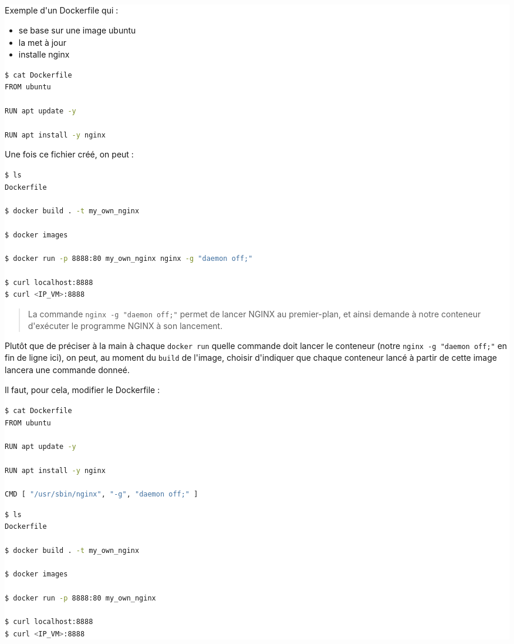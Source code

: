 Exemple d'un Dockerfile qui :

- se base sur une image ubuntu
- la met à jour
- installe nginx

```bash
$ cat Dockerfile
FROM ubuntu

RUN apt update -y

RUN apt install -y nginx
```

Une fois ce fichier créé, on peut :

```bash
$ ls
Dockerfile

$ docker build . -t my_own_nginx 

$ docker images

$ docker run -p 8888:80 my_own_nginx nginx -g "daemon off;"

$ curl localhost:8888
$ curl <IP_VM>:8888
```

> La commande `nginx -g "daemon off;"` permet de lancer NGINX au premier-plan, et ainsi demande à notre conteneur d'exécuter le programme NGINX à son lancement.

Plutôt que de préciser à la main à chaque `docker run` quelle commande doit lancer le conteneur (notre `nginx -g "daemon off;"` en fin de ligne ici), on peut, au moment du `build` de l'image, choisir d'indiquer que chaque conteneur lancé à partir de cette image lancera une commande donneé.

Il faut, pour cela, modifier le Dockerfile :

```bash
$ cat Dockerfile
FROM ubuntu

RUN apt update -y

RUN apt install -y nginx

CMD [ "/usr/sbin/nginx", "-g", "daemon off;" ]
```

```bash
$ ls
Dockerfile

$ docker build . -t my_own_nginx

$ docker images

$ docker run -p 8888:80 my_own_nginx

$ curl localhost:8888
$ curl <IP_VM>:8888
```
